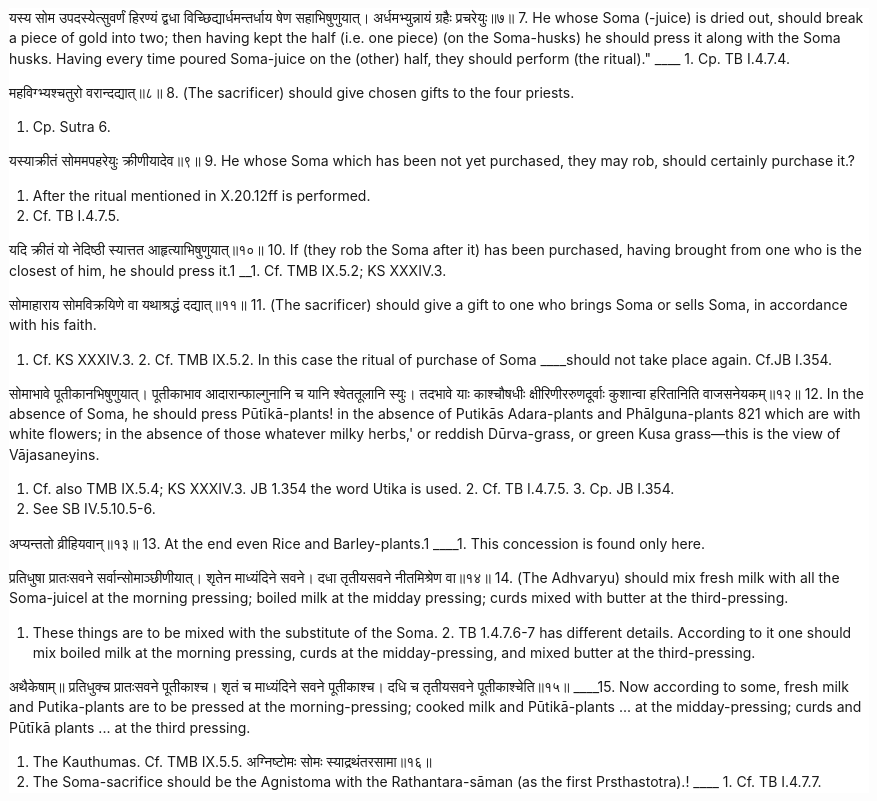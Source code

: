 
यस्य सोम उपदस्येत्सुवर्णं हिरण्यं द्वधा विच्छिद्यार्धमन्तर्धाय षेण सहाभिषुणुयात्। अर्धमभ्युन्नायं ग्रहैः प्रचरेयुः॥७॥
7. He whose Soma (-juice) is dried out, should break a piece of gold into two; then having kept the half (i.e. one piece) (on the Soma-husks) he should press it along with the Soma husks. Having every time poured Soma-juice on the (other) half, they should perform (the ritual)." 
____ 1. Cp. TB I.4.7.4. 

महविग्भ्यश्चतुरो वरान्दद्यात्॥८॥
8. (The sacrificer) should give chosen gifts to the four priests. 
1. Cp. Sutra 6. 

यस्याक्रीतं सोममपहरेयुः क्रीणीयादेव॥९॥
9. He whose Soma which has been not yet purchased, they may rob, should certainly purchase it.? 
1. After the ritual mentioned in X.20.12ff is performed. 
2. Cf. TB I.4.7.5. 

यदि क्रीतं यो नेदिष्ठी स्यात्तत आहृत्याभिषुणुयात्॥१०॥
10. If (they rob the Soma after it) has been purchased, having brought from one who is the closest of him, he should press it.1 
__1. Cf. TMB IX.5.2; KS XXXIV.3. 

सोमाहाराय सोमविक्रयिणे वा यथाश्रद्धं दद्यात्॥११॥
11. (The sacrificer) should give a gift to one who brings Soma or sells Soma, in accordance with his faith. 
1. Cf. KS XXXIV.3. 2. Cf. TMB IX.5.2. In this case the ritual of purchase of Soma 
____should not take place again. Cf.JB I.354. 


सोमाभावे पूतीकानभिषुणुयात्। पूतीकाभाव आदारान्फाल्गुनानि च यानि श्वेततूलानि स्युः। तदभावे याः काश्चौषधीः क्षीरिणीररुणदूर्वाः कुशान्वा हरितानिति वाजसनेयकम्॥१२॥
12. In the absence of Soma, he should press Pūtīkā-plants! in the absence of Putikās Adara-plants and Phālguna-plants 
821 which are with white flowers; in the absence of those whatever 
milky herbs,' or reddish Dūrva-grass, or green Kusa grass—this is the view of Vājasaneyins. 
1. Cf. also TMB IX.5.4; KS XXXIV.3. JB 1.354 the word Utika is 
used. 2. Cf. TB I.4.7.5. 3. Cp. JB I.354. 
4. See SB IV.5.10.5-6. 

अप्यन्ततो व्रीहियवान्॥१३॥
13. At the end even Rice and Barley-plants.1 ____1. This concession is found only here. 


प्रतिधुषा प्रातःसवने सर्वान्सोमाञ्छीणीयात्। शृतेन माध्यंदिने सवने। दधा तृतीयसवने नीतमिश्रेण वा॥१४॥
14. (The Adhvaryu) should mix fresh milk with all the Soma-juicel at the morning pressing; boiled milk at the midday pressing; curds mixed with butter at the third-pressing. 
1. These things are to be mixed with the substitute of the Soma. 2. TB 1.4.7.6-7 has different details. According to it one should mix 
boiled milk at the morning pressing, curds at the midday-pressing, 
and mixed butter at the third-pressing. 

अथैकेषाम्॥ प्रतिधुक्च प्रातःसवने पूतीकाश्च। शृतं च माध्यंदिने सवने पूतीकाश्च। दधि च तृतीयसवने पूतीकाश्चेति॥१५॥ 
____15. Now according to some, fresh milk and Putika-plants are to be pressed at the morning-pressing; cooked milk and Pūtikā-plants ... at the midday-pressing; curds and Pūtīkā plants ... at the third pressing. 
1. The Kauthumas. Cf. TMB IX.5.5. अग्निष्टोमः सोमः स्याद्रथंतरसामा॥१६॥
16. The Soma-sacrifice should be the Agnistoma with the Rathantara-sāman (as the first Prsthastotra).! 
____ 1. Cf. TB I.4.7.7. 
